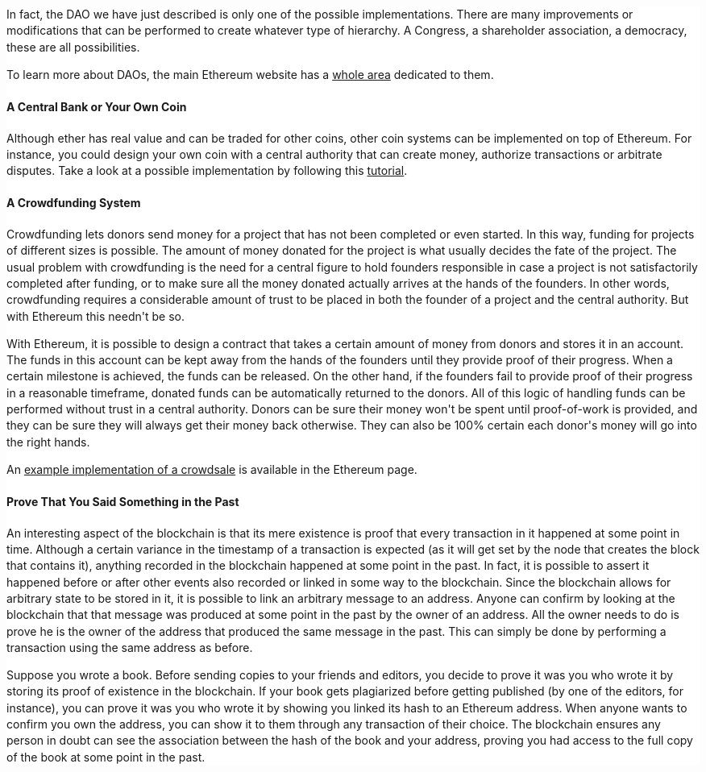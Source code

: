 In fact, the DAO we have just described is only one of the possible implementations. There are many improvements or modifications that can be performed to create whatever type of hierarchy. A Congress, a shareholder association, a democracy, these are all possibilities.

To learn more about DAOs, the main Ethereum website has a [whole area](https://www.ethereum.org/dao) dedicated to them.

#### A Central Bank or Your Own Coin
Although ether has real value and can be traded for other coins, other coin systems can be implemented on top of Ethereum. For instance, you could design your own coin with a central authority that can create money, authorize transactions or arbitrate disputes. Take a look at a possible implementation by following this [tutorial](https://www.ethereum.org/token).

#### A Crowdfunding System
Crowdfunding lets donors send money for a project that has not been completed or even started. In this way, funding for projects of different sizes is possible. The amount of money donated for the project is what usually decides the fate of the project. The usual problem with crowdfunding is the need for a central figure to hold founders responsible in case a project is not satisfactorily completed after funding, or to make sure all the money donated actually arrives at the hands of the founders. In other words, crowdfunding requires a considerable amount of trust to be placed in both the founder of a project and the central authority. But with Ethereum this needn't be so.

With Ethereum, it is possible to design a contract that takes a certain amount of money from donors and stores it in an account. The funds in this account can be kept away from the hands of the founders until they provide proof of their progress. When a certain milestone is achieved, the funds can be released. On the other hand, if the founders fail to provide proof of their progress in a reasonable timeframe, donated funds can be automatically returned to the donors. All of this logic of handling funds can be performed without trust in a central authority. Donors can be sure their money won't be spent until proof-of-work is provided, and they can be sure they will always get their money back otherwise. They can also be 100% certain each donor's money will go into the right hands.

An [example implementation of a crowdsale](https://www.ethereum.org/crowdsale) is available in the Ethereum page.

#### Prove That You Said Something in the Past
An interesting aspect of the blockchain is that its mere existence is proof that every transaction in it happened at some point in time. Although a certain variance in the timestamp of a transaction is expected (as it will get set by the node that creates the block that contains it), anything recorded in the blockchain happened at some point in the past. In fact, it is possible to assert it happened before or after other events also recorded or linked in some way to the blockchain. Since the blockchain allows for arbitrary state to be stored in it, it is possible to link an arbitrary message to an address. Anyone can confirm by looking at the blockchain that that message was produced at some point in the past by the owner of an address. All the owner needs to do is prove he is the owner of the address that produced the same message in the past. This can simply be done by performing a transaction using the same address as before.

Suppose you wrote a book. Before sending copies to your friends and editors, you decide to prove it was you who wrote it by storing its proof of existence in the blockchain. If your book gets plagiarized before getting published (by one of the editors, for instance), you can prove it was you who wrote it by showing you linked its hash to an Ethereum address. When anyone wants to confirm you own the address, you can show it to them through any transaction of their choice. The blockchain ensures any person in doubt can see the association between the hash of the book and your address, proving you had access to the full copy of the book at some point in the past.

